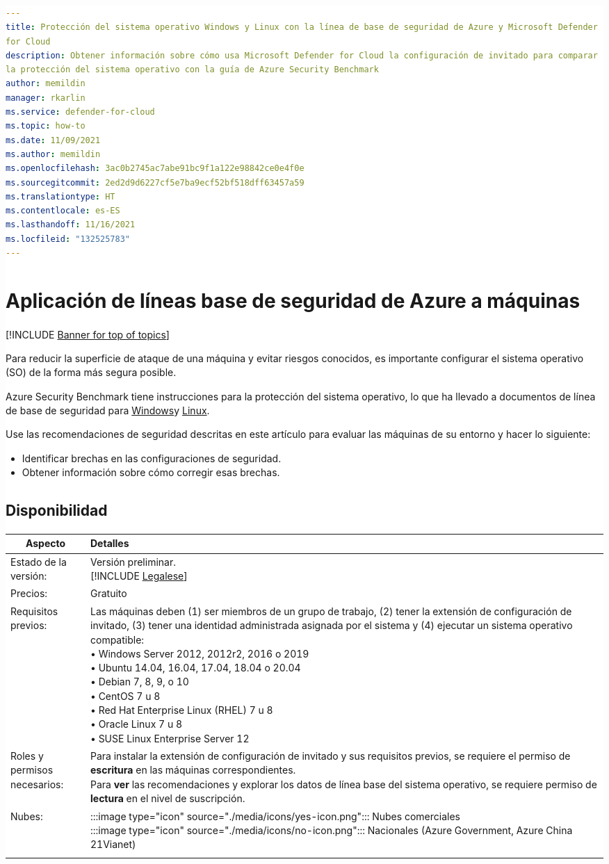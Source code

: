 ```yaml
---
title: Protección del sistema operativo Windows y Linux con la línea de base de seguridad de Azure y Microsoft Defender for Cloud
description: Obtener información sobre cómo usa Microsoft Defender for Cloud la configuración de invitado para comparar la protección del sistema operativo con la guía de Azure Security Benchmark
author: memildin
manager: rkarlin
ms.service: defender-for-cloud
ms.topic: how-to
ms.date: 11/09/2021
ms.author: memildin
ms.openlocfilehash: 3ac0b2745ac7abe91bc9f1a122e98842ce0e4f0e
ms.sourcegitcommit: 2ed2d9d6227cf5e7ba9ecf52bf518dff63457a59
ms.translationtype: HT
ms.contentlocale: es-ES
ms.lasthandoff: 11/16/2021
ms.locfileid: "132525783"
---
```

# <a name="apply-azure-security-baselines-to-machines"></a>Aplicación de líneas base de seguridad de Azure a máquinas

[!INCLUDE [Banner for top of topics](./includes/banner.md)]

Para reducir la superficie de ataque de una máquina y evitar riesgos conocidos, es importante configurar el sistema operativo (SO) de la forma más segura posible.

Azure Security Benchmark tiene instrucciones para la protección del sistema operativo, lo que ha llevado a documentos de línea de base de seguridad para [Windows](../governance/policy/samples/guest-configuration-baseline-windows.md)y [Linux](../governance/policy/samples/guest-configuration-baseline-linux.md).

Use las recomendaciones de seguridad descritas en este artículo para evaluar las máquinas de su entorno y hacer lo siguiente:

- Identificar brechas en las configuraciones de seguridad.
- Obtener información sobre cómo corregir esas brechas.

## <a name="availability"></a>Disponibilidad
|Aspecto|Detalles|
|----|:----|
|Estado de la versión:|Versión preliminar.<br>[!INCLUDE [Legalese](../../includes/security-center-preview-legal-text.md)]|
|Precios:|Gratuito|
|Requisitos previos:|Las máquinas deben (1) ser miembros de un grupo de trabajo, (2) tener la extensión de configuración de invitado, (3) tener una identidad administrada asignada por el sistema y (4) ejecutar un sistema operativo compatible:<br>• Windows Server 2012, 2012r2, 2016 o 2019<br>• Ubuntu 14.04, 16.04, 17.04, 18.04 o 20.04<br>• Debian 7, 8, 9, o 10<br>• CentOS 7 u 8<br>• Red Hat Enterprise Linux (RHEL) 7 u 8<br>• Oracle Linux 7 u 8<br>• SUSE Linux Enterprise Server 12|
|Roles y permisos necesarios:|Para instalar la extensión de configuración de invitado y sus requisitos previos, se requiere el permiso de **escritura** en las máquinas correspondientes.<br>Para **ver** las recomendaciones y explorar los datos de línea base del sistema operativo, se requiere permiso de **lectura** en el nivel de suscripción.|
|Nubes:|:::image type="icon" source="./media/icons/yes-icon.png"::: Nubes comerciales<br>:::image type="icon" source="./media/icons/no-icon.png"::: Nacionales (Azure Government, Azure China 21Vianet)|
|||

